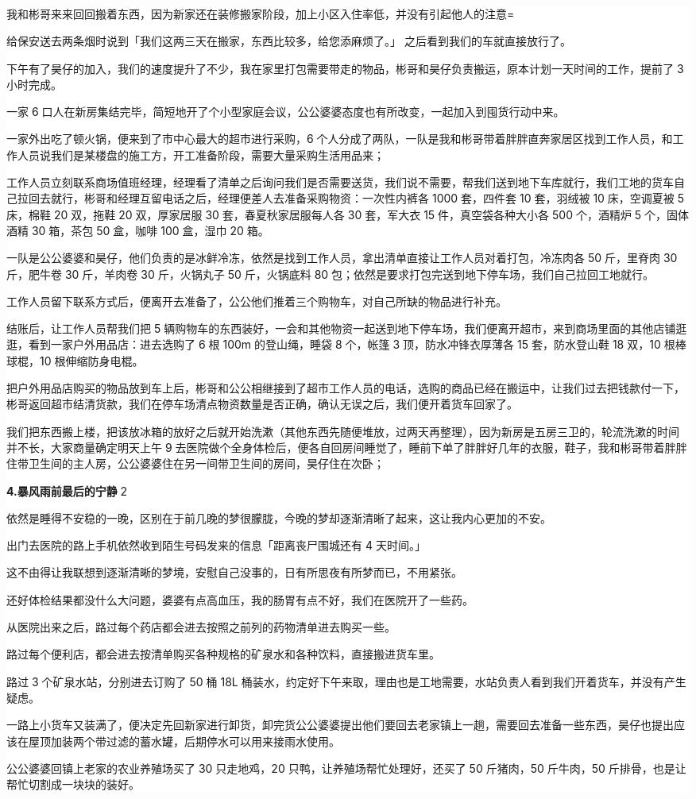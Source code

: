 
我和彬哥来来回回搬着东西，因为新家还在装修搬家阶段，加上小区入住率低，并没有引起他人的注意=


给保安送去两条烟时说到「我们这两三天在搬家，东西比较多，给您添麻烦了。」 之后看到我们的车就直接放行了。


下午有了昊仔的加入，我们的速度提升了不少，我在家里打包需要带走的物品，彬哥和昊仔负责搬运，原本计划一天时间的工作，提前了 3 小时完成。


一家 6 口人在新房集结完毕，简短地开了个小型家庭会议，公公婆婆态度也有所改变，一起加入到囤货行动中来。


一家外出吃了顿火锅，便来到了市中心最大的超市进行采购，6 个人分成了两队，一队是我和彬哥带着胖胖直奔家居区找到工作人员，和工作人员说我们是某楼盘的施工方，开工准备阶段，需要大量采购生活用品来；


工作人员立刻联系商场值班经理，经理看了清单之后询问我们是否需要送货，我们说不需要，帮我们送到地下车库就行，我们工地的货车自己拉回去就行，彬哥和经理互留电话之后，经理便差人去准备采购物资：一次性内裤各 1000 套，四件套 10 套，羽绒被 10 床，空调夏被 5 床，棉鞋 20 双，拖鞋 20 双，厚家居服 30 套，春夏秋家居服每人各 30 套，军大衣 15 件，真空袋各种大小各 500 个，酒精炉 5 个，固体酒精 30 箱，茶包 50 盒，咖啡 100 盒，湿巾 20 箱。


一队是公公婆婆和昊仔，他们负责的是冰鲜冷冻，依然是找到工作人员，拿出清单直接让工作人员对着打包，冷冻肉各 50 斤，里脊肉 30 斤，肥牛卷 30 斤，羊肉卷 30 斤，火锅丸子 50 斤，火锅底料 80 包；依然是要求打包完送到地下停车场，我们自己拉回工地就行。


工作人员留下联系方式后，便离开去准备了，公公他们推着三个购物车，对自己所缺的物品进行补充。


结账后，让工作人员帮我们把 5 辆购物车的东西装好，一会和其他物资一起送到地下停车场，我们便离开超市，来到商场里面的其他店铺逛逛，看到一家户外用品店：进去选购了 6 根 100m 的登山绳，睡袋 8 个，帐篷 3 顶，防水冲锋衣厚薄各 15 套，防水登山鞋 18 双，10 根棒球棍，10 根伸缩防身电棍。


把户外用品店购买的物品放到车上后，彬哥和公公相继接到了超市工作人员的电话，选购的商品已经在搬运中，让我们过去把钱款付一下，彬哥返回超市结清货款，我们在停车场清点物资数量是否正确，确认无误之后，我们便开着货车回家了。


我们把东西搬上楼，把该放冰箱的放好之后就开始洗漱（其他东西先随便堆放，过两天再整理），因为新房是五房三卫的，轮流洗漱的时间并不长，大家商量确定明天上午 9 去医院做个全身体检后，便各自回房间睡觉了，睡前下单了胖胖好几年的衣服，鞋子，我和彬哥带着胖胖住带卫生间的主人房，公公婆婆住在另一间带卫生间的房间，昊仔住在次卧；


**4.暴风雨前最后的宁静** 2


依然是睡得不安稳的一晚，区别在于前几晚的梦很朦胧，今晚的梦却逐渐清晰了起来，这让我内心更加的不安。


出门去医院的路上手机依然收到陌生号码发来的信息「距离丧尸围城还有 4 天时间。」


这不由得让我联想到逐渐清晰的梦境，安慰自己没事的，日有所思夜有所梦而已，不用紧张。


还好体检结果都没什么大问题，婆婆有点高血压，我的肠胃有点不好，我们在医院开了一些药。


从医院出来之后，路过每个药店都会进去按照之前列的药物清单进去购买一些。


路过每个便利店，都会进去按清单购买各种规格的矿泉水和各种饮料，直接搬进货车里。


路过 3 个矿泉水站，分别进去订购了 50 桶 18L 桶装水，约定好下午来取，理由也是工地需要，水站负责人看到我们开着货车，并没有产生疑虑。 


一路上小货车又装满了，便决定先回新家进行卸货，卸完货公公婆婆提出他们要回去老家镇上一趟，需要回去准备一些东西，昊仔也提出应该在屋顶加装两个带过滤的蓄水罐，后期停水可以用来接雨水使用。


公公婆婆回镇上老家的农业养殖场买了 30 只走地鸡，20 只鸭，让养殖场帮忙处理好，还买了 50 斤猪肉，50 斤牛肉，50 斤排骨，也是让帮忙切割成一块块的装好。

